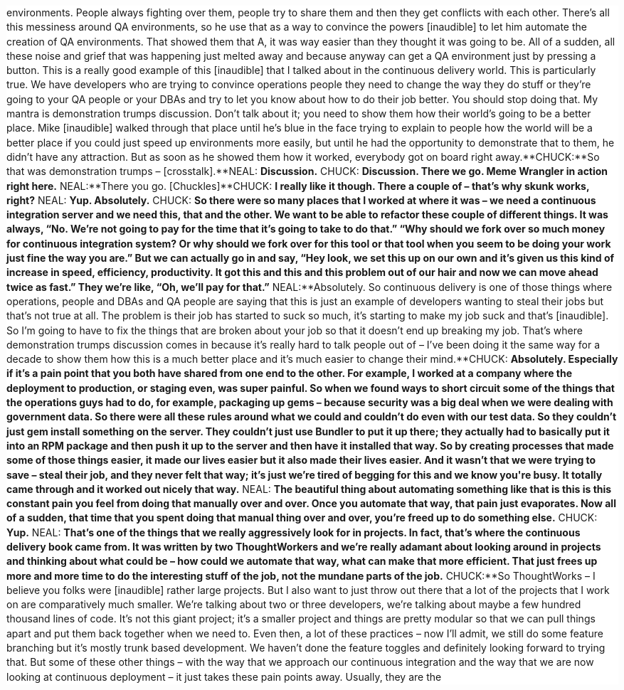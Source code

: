 environments. People always fighting over them, people try to share them and then they get conflicts with each other. There’s all this messiness around QA environments, so he use that as a way to convince the powers [inaudible] to let him automate the creation of QA environments. That showed them that A, it was way easier than they thought it was going to be. All of a sudden, all these noise and grief that was happening just melted away and because anyway can get a QA environment just by pressing a button. This is a really good example of this [inaudible] that I talked about in the continuous delivery world. This is particularly true. We have developers who are trying to convince operations people they need to change the way they do stuff or they’re going to your QA people or your DBAs and try to let you know about how to do their job better. You should stop doing that. My mantra is demonstration trumps discussion. Don’t talk about it; you need to show them how their world’s going to be a better place. Mike [inaudible] walked through that place until he’s blue in the face trying to explain to people how the world will be a better place if you could just speed up environments more easily, but until he had the opportunity to demonstrate that to them, he didn’t have any attraction. But as soon as he showed them how it worked, everybody got on board right away.**CHUCK:**So that was demonstration trumps – [crosstalk].**NEAL: **Discussion.** CHUCK: **Discussion. There we go. Meme Wrangler in action right here.** NEAL:**There you go. [Chuckles]**CHUCK: **I really like it though. There a couple of – that’s why skunk works, right?** NEAL: **Yup. Absolutely.** CHUCK: **So there were so many places that I worked at where it was – we need a continuous integration server and we need this, that and the other. We want to be able to refactor these couple of different things. It was always, “No. We’re not going to pay for the time that it’s going to take to do that.” “Why should we fork over so much money for continuous integration system? Or why should we fork over for this tool or that tool when you seem to be doing your work just fine the way you are.” But we can actually go in and say, “Hey look, we set this up on our own and it’s given us this kind of increase in speed, efficiency, productivity. It got this and this and this problem out of our hair and now we can move ahead twice as fast.” They we’re like, “Oh, we’ll pay for that.”** NEAL:**Absolutely. So continuous delivery is one of those things where operations, people and DBAs and QA people are saying that this is just an example of developers wanting to steal their jobs but that’s not true at all. The problem is their job has started to suck so much, it’s starting to make my job suck and that’s [inaudible]. So I’m going to have to fix the things that are broken about your job so that it doesn’t end up breaking my job. That’s where demonstration trumps discussion comes in because it’s really hard to talk people out of – I’ve been doing it the same way for a decade to show them how this is a much better place and it’s much easier to change their mind.**CHUCK: **Absolutely. Especially if it’s a pain point that you both have shared from one end to the other. For example, I worked at a company where the deployment to production, or staging even, was super painful. So when we found ways to short circuit some of the things that the operations guys had to do, for example, packaging up gems – because security was a big deal when we were dealing with government data. So there were all these rules around what we could and couldn’t do even with our test data. So they couldn’t just gem install something on the server. They couldn’t just use Bundler to put it up there; they actually had to basically put it into an RPM package and then push it up to the server and then have it installed that way. So by creating processes that made some of those things easier, it made our lives easier but it also made their lives easier. And it wasn’t that we were trying to save – steal their job, and they never felt that way; it’s just we’re tired of begging for this and we know you're busy. It totally came through and it worked out nicely that way.** NEAL: **The beautiful thing about automating something like that is this is this constant pain you feel from doing that manually over and over. Once you automate that way, that pain just evaporates. Now all of a sudden, that time that you spent doing that manual thing over and over, you’re freed up to do something else.** CHUCK: **Yup.** NEAL: **That’s one of the things that we really aggressively look for in projects. In fact, that’s where the continuous delivery book came from. It was written by two ThoughtWorkers and we’re really adamant about looking around in projects and thinking about what could be – how could we automate that way, what can make that more efficient. That just frees up more and more time to do the interesting stuff of the job, not the mundane parts of the job.** CHUCK:**So ThoughtWorks – I believe you folks were [inaudible] rather large projects. But I also want to just throw out there that a lot of the projects that I work on are comparatively much smaller. We’re talking about two or three developers, we’re talking about maybe a few hundred thousand lines of code. It’s not this giant project; it’s a smaller project and things are pretty modular so that we can pull things apart and put them back together when we need to. Even then, a lot of these practices – now I’ll admit, we still do some feature branching but it’s mostly trunk based development. We haven’t done the feature toggles and definitely looking forward to trying that. But some of these other things – with the way that we approach our continuous integration and the way that we are now looking at continuous deployment – it just takes these pain points away. Usually, they are the